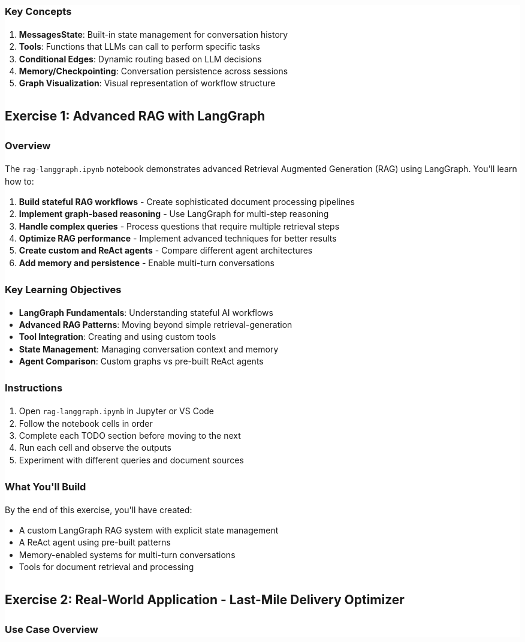 ### Key Concepts

1. **MessagesState**: Built-in state management for conversation history
2. **Tools**: Functions that LLMs can call to perform specific tasks
3. **Conditional Edges**: Dynamic routing based on LLM decisions
4. **Memory/Checkpointing**: Conversation persistence across sessions
5. **Graph Visualization**: Visual representation of workflow structure

## Exercise 1: Advanced RAG with LangGraph

### Overview

The `rag-langgraph.ipynb` notebook demonstrates advanced Retrieval Augmented Generation (RAG) using LangGraph. You'll learn how to:

1. **Build stateful RAG workflows** - Create sophisticated document processing pipelines
2. **Implement graph-based reasoning** - Use LangGraph for multi-step reasoning
3. **Handle complex queries** - Process questions that require multiple retrieval steps
4. **Optimize RAG performance** - Implement advanced techniques for better results
5. **Create custom and ReAct agents** - Compare different agent architectures
6. **Add memory and persistence** - Enable multi-turn conversations

### Key Learning Objectives

- **LangGraph Fundamentals**: Understanding stateful AI workflows
- **Advanced RAG Patterns**: Moving beyond simple retrieval-generation
- **Tool Integration**: Creating and using custom tools
- **State Management**: Managing conversation context and memory
- **Agent Comparison**: Custom graphs vs pre-built ReAct agents

### Instructions

1. Open `rag-langgraph.ipynb` in Jupyter or VS Code
2. Follow the notebook cells in order
3. Complete each TODO section before moving to the next
4. Run each cell and observe the outputs
5. Experiment with different queries and document sources

### What You'll Build

By the end of this exercise, you'll have created:

- A custom LangGraph RAG system with explicit state management
- A ReAct agent using pre-built patterns
- Memory-enabled systems for multi-turn conversations
- Tools for document retrieval and processing

## Exercise 2: Real-World Application - Last-Mile Delivery Optimizer

### Use Case Overview
